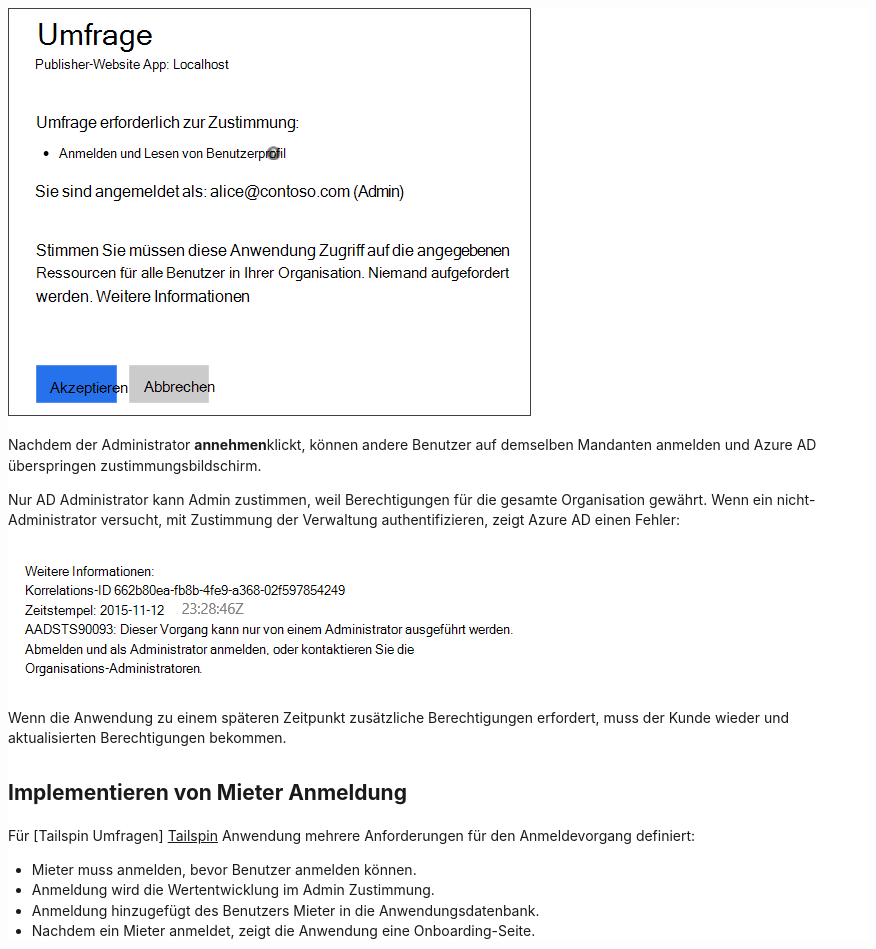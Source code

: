 ![Admin Zustimmung aufgefordert](media/guidance-multitenant-identity/admin-consent.png)

Nachdem der Administrator **annehmen**klickt, können andere Benutzer auf demselben Mandanten anmelden und Azure AD überspringen zustimmungsbildschirm.

Nur AD Administrator kann Admin zustimmen, weil Berechtigungen für die gesamte Organisation gewährt. Wenn ein nicht-Administrator versucht, mit Zustimmung der Verwaltung authentifizieren, zeigt Azure AD einen Fehler:

![Zustimmung Fehler](media/guidance-multitenant-identity/consent-error.png)

Wenn die Anwendung zu einem späteren Zeitpunkt zusätzliche Berechtigungen erfordert, muss der Kunde wieder und aktualisierten Berechtigungen bekommen.  

## <a name="implementing-tenant-sign-up"></a>Implementieren von Mieter Anmeldung

Für [Tailspin Umfragen] [ Tailspin] Anwendung mehrere Anforderungen für den Anmeldevorgang definiert:

-   Mieter muss anmelden, bevor Benutzer anmelden können.
-   Anmeldung wird die Wertentwicklung im Admin Zustimmung.
-   Anmeldung hinzugefügt des Benutzers Mieter in die Anwendungsdatenbank.
-   Nachdem ein Mieter anmeldet, zeigt die Anwendung eine Onboarding-Seite.


[app roles]: guidance-multitenant-identity-app-roles.md
[Tailspin]: guidance-multitenant-identity-tailspin.md
[Teil einer Serie]: guidance-multitenant-identity.md
[AccountController]: https://github.com/Azure-Samples/guidance-identity-management-for-multitenant-apps/blob/master/src/Tailspin.Surveys.Web/Controllers/AccountController.cs
[Zustand]: http://openid.net/specs/openid-connect-core-1_0.html#AuthRequest
[SurveyAuthenticationEvents.cs]: https://github.com/Azure-Samples/guidance-identity-management-for-multitenant-apps/blob/master/src/Tailspin.Surveys.Web/Security/SurveyAuthenticationEvents.cs
[BaseControlContextExtensions.cs]: https://github.com/Azure-Samples/guidance-identity-management-for-multitenant-apps/blob/master/src/Tailspin.Surveys.Web/Security/BaseControlContextExtensions.cs
[Authentifizierung]: guidance-multitenant-identity-authenticate.md
[SignUpTenantAsync]: https://github.com/Azure-Samples/guidance-identity-management-for-multitenant-apps/blob/master/src/Tailspin.Surveys.Web/Security/SurveyAuthenticationEvents.cs
[Beispiel]: https://github.com/Azure-Samples/guidance-identity-management-for-multitenant-apps